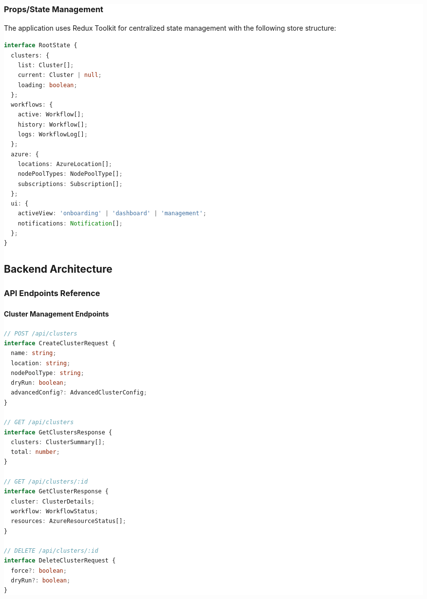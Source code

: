 ### Props/State Management

The application uses Redux Toolkit for centralized state management with the following store structure:

```typescript
interface RootState {
  clusters: {
    list: Cluster[];
    current: Cluster | null;
    loading: boolean;
  };
  workflows: {
    active: Workflow[];
    history: Workflow[];
    logs: WorkflowLog[];
  };
  azure: {
    locations: AzureLocation[];
    nodePoolTypes: NodePoolType[];
    subscriptions: Subscription[];
  };
  ui: {
    activeView: 'onboarding' | 'dashboard' | 'management';
    notifications: Notification[];
  };
}
```

## Backend Architecture

### API Endpoints Reference

#### Cluster Management Endpoints

```typescript
// POST /api/clusters
interface CreateClusterRequest {
  name: string;
  location: string;
  nodePoolType: string;
  dryRun: boolean;
  advancedConfig?: AdvancedClusterConfig;
}

// GET /api/clusters
interface GetClustersResponse {
  clusters: ClusterSummary[];
  total: number;
}

// GET /api/clusters/:id
interface GetClusterResponse {
  cluster: ClusterDetails;
  workflow: WorkflowStatus;
  resources: AzureResourceStatus[];
}

// DELETE /api/clusters/:id
interface DeleteClusterRequest {
  force?: boolean;
  dryRun?: boolean;
}
```
